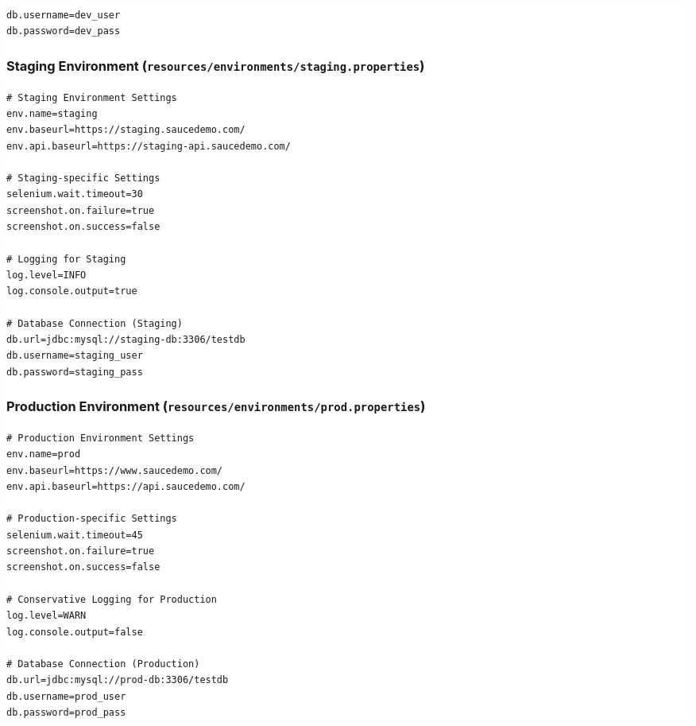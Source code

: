 ```properties
db.username=dev_user
db.password=dev_pass
```

### Staging Environment (`resources/environments/staging.properties`)

```properties
# Staging Environment Settings  
env.name=staging
env.baseurl=https://staging.saucedemo.com/
env.api.baseurl=https://staging-api.saucedemo.com/

# Staging-specific Settings
selenium.wait.timeout=30
screenshot.on.failure=true
screenshot.on.success=false

# Logging for Staging
log.level=INFO
log.console.output=true

# Database Connection (Staging)
db.url=jdbc:mysql://staging-db:3306/testdb
db.username=staging_user
db.password=staging_pass
```

### Production Environment (`resources/environments/prod.properties`)

```properties
# Production Environment Settings
env.name=prod  
env.baseurl=https://www.saucedemo.com/
env.api.baseurl=https://api.saucedemo.com/

# Production-specific Settings
selenium.wait.timeout=45
screenshot.on.failure=true
screenshot.on.success=false

# Conservative Logging for Production
log.level=WARN
log.console.output=false

# Database Connection (Production)
db.url=jdbc:mysql://prod-db:3306/testdb
db.username=prod_user
db.password=prod_pass
```
